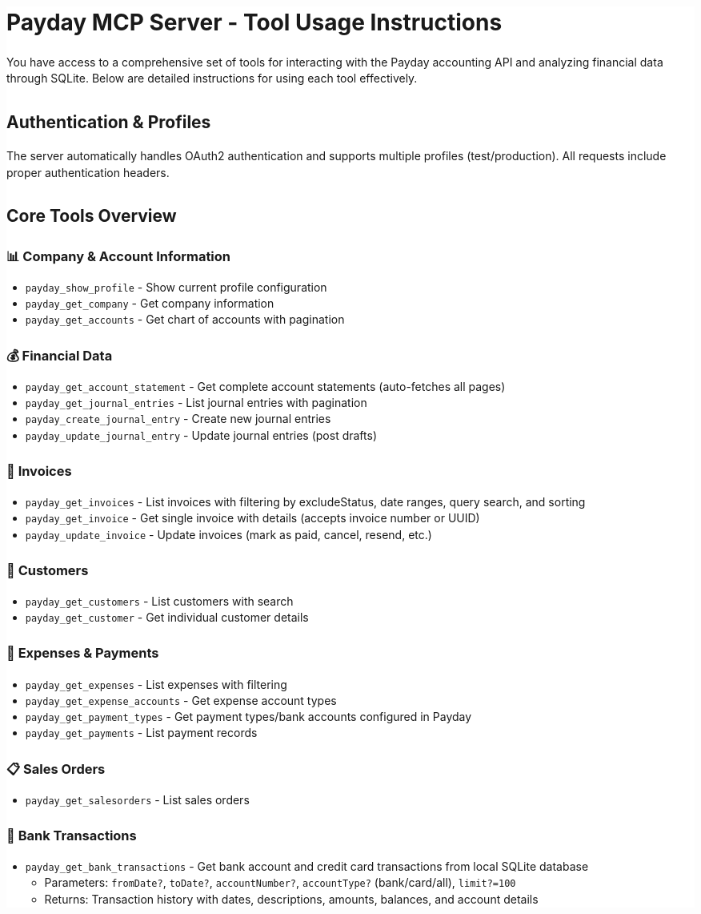 # Payday MCP Server - Tool Usage Instructions

You have access to a comprehensive set of tools for interacting with the Payday accounting API and analyzing financial data through SQLite. Below are detailed instructions for using each tool effectively.

## Authentication & Profiles
The server automatically handles OAuth2 authentication and supports multiple profiles (test/production). All requests include proper authentication headers.

## Core Tools Overview

### 📊 **Company & Account Information**
- `payday_show_profile` - Show current profile configuration
- `payday_get_company` - Get company information
- `payday_get_accounts` - Get chart of accounts with pagination

### 💰 **Financial Data**
- `payday_get_account_statement` - Get complete account statements (auto-fetches all pages)
- `payday_get_journal_entries` - List journal entries with pagination
- `payday_create_journal_entry` - Create new journal entries
- `payday_update_journal_entry` - Update journal entries (post drafts)

### 🧾 **Invoices**
- `payday_get_invoices` - List invoices with filtering by excludeStatus, date ranges, query search, and sorting
- `payday_get_invoice` - Get single invoice with details (accepts invoice number or UUID)
- `payday_update_invoice` - Update invoices (mark as paid, cancel, resend, etc.)

### 👥 **Customers**
- `payday_get_customers` - List customers with search
- `payday_get_customer` - Get individual customer details

### 💸 **Expenses & Payments**
- `payday_get_expenses` - List expenses with filtering
- `payday_get_expense_accounts` - Get expense account types
- `payday_get_payment_types` - Get payment types/bank accounts configured in Payday
- `payday_get_payments` - List payment records

### 📋 **Sales Orders**
- `payday_get_salesorders` - List sales orders

### 🏦 **Bank Transactions**
- `payday_get_bank_transactions` - Get bank account and credit card transactions from local SQLite database
  - Parameters: `fromDate?`, `toDate?`, `accountNumber?`, `accountType?` (bank/card/all), `limit?=100`
  - Returns: Transaction history with dates, descriptions, amounts, balances, and account details
